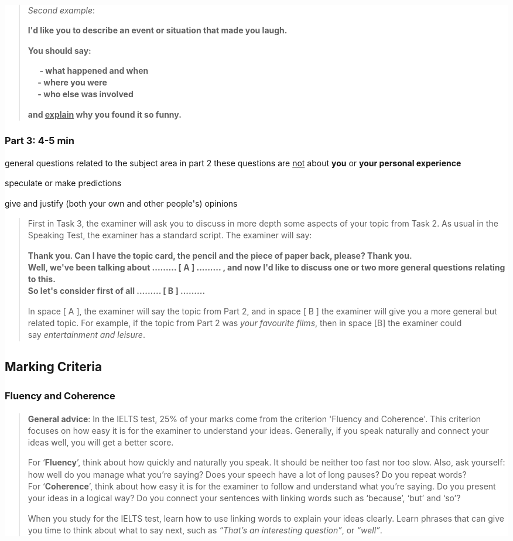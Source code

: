 > 
> *Second example*:
> 
> **I'd like you to describe an event or situation that made you laugh.**
> 
> **You should say:**
> 
>      **- what happened and when  
>      - where you were  
>      - who else was involved**
> 
> **and <u>explain</u> why you found it so funny.**

### Part 3: 4-5 min

general questions related to the subject area in part 2
these questions are <u>not</u> about **you** or **your personal experience**

speculate or make predictions

give and justify (both your own and other people's) opinions

> First in Task 3, the examiner will ask you to discuss in more depth some aspects of your topic from Task 2. As usual in the Speaking Test, the examiner has a standard script. The examiner will say:
> 
> **Thank you. Can I have the topic card, the pencil and the piece of paper back, please? Thank you.  
> Well, we've been talking about ......... [ A ] ......... , and now I'd like to discuss one or two more general questions relating to this.  
> So let's consider first of all ......... [ B ] .........**
> 
> In space [ A ], the examiner will say the topic from Part 2, and in space [ B ] the examiner will give you a more general but related topic. For example, if the topic from Part 2 was *your favourite films*, then in space [B] the examiner could say *entertainment and leisure*.

## Marking Criteria

### Fluency and Coherence

> **General advice**: In the IELTS test, 25% of your marks come from the criterion 'Fluency and Coherence'. This criterion focuses on how easy it is for the examiner to understand your ideas. Generally, if you speak naturally and connect your ideas well, you will get a better score.
> 
> For ‘**Fluency**’, think about how quickly and naturally you speak. It should be neither too fast nor too slow. Also, ask yourself: how well do you manage what you’re saying? Does your speech have a lot of long pauses? Do you repeat words?  
> For ‘**Coherence**’, think about how easy it is for the examiner to follow and understand what you’re saying. Do you present your ideas in a logical way? Do you connect your sentences with linking words such as ‘because’, ‘but’ and ‘so’?
> 
> When you study for the IELTS test, learn how to use linking words to explain your ideas clearly. Learn phrases that can give you time to think about what to say next, such as *“That’s an interesting question”*, or *“well”*.
